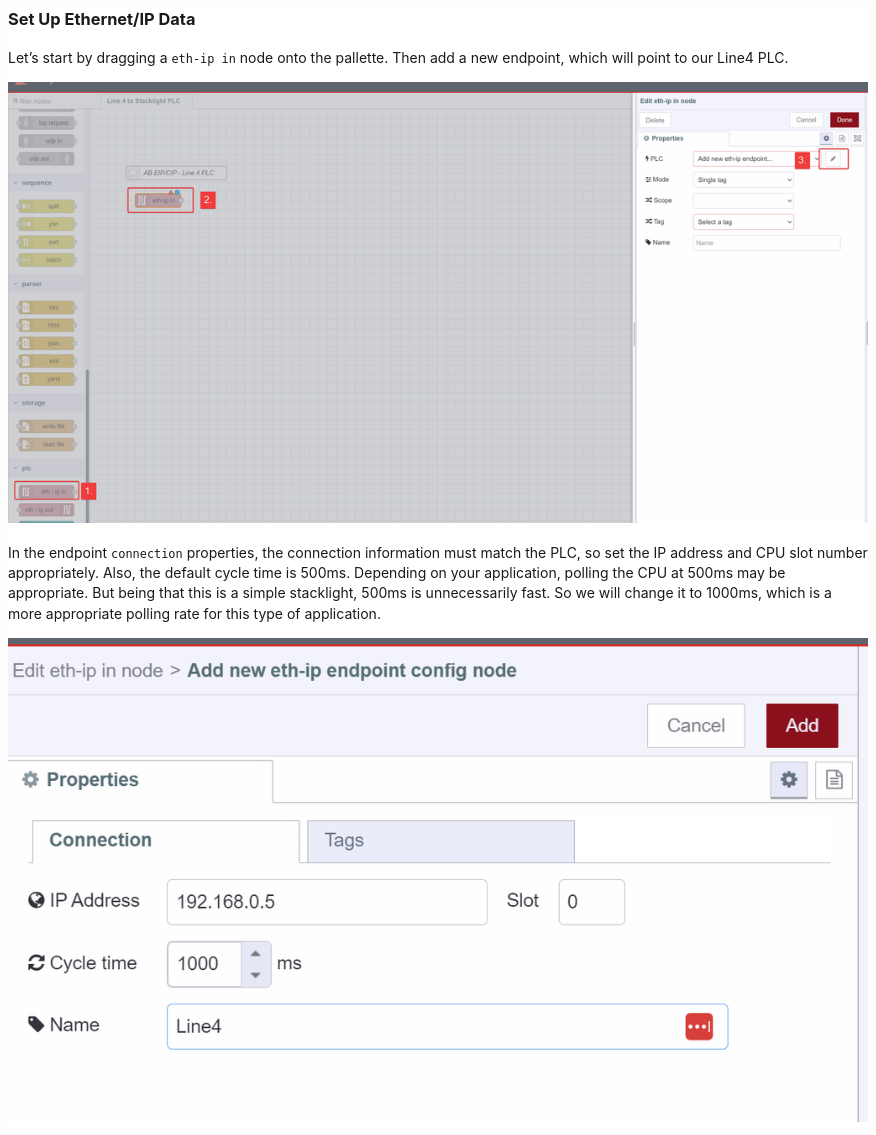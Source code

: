 ### Set Up Ethernet/IP Data

Let’s start by dragging a `eth-ip in` node onto the pallette. Then add a new endpoint, which will point to our Line4 PLC.

![eth-ip Setup](./images/ethip-to-S7/e-to-p-10.png)

In the endpoint `connection` properties, the connection information must match the PLC, so set the IP address and CPU slot number appropriately. Also, the default cycle time is 500ms. Depending on your application, polling the CPU at 500ms may be appropriate. But being that this is a simple stacklight, 500ms is unnecessarily fast. So we will change it to 1000ms, which is a more appropriate polling rate for this type of application.

![eth-ip Endpoint Connection](./images/ethip-to-S7/e-to-p-11.png)
